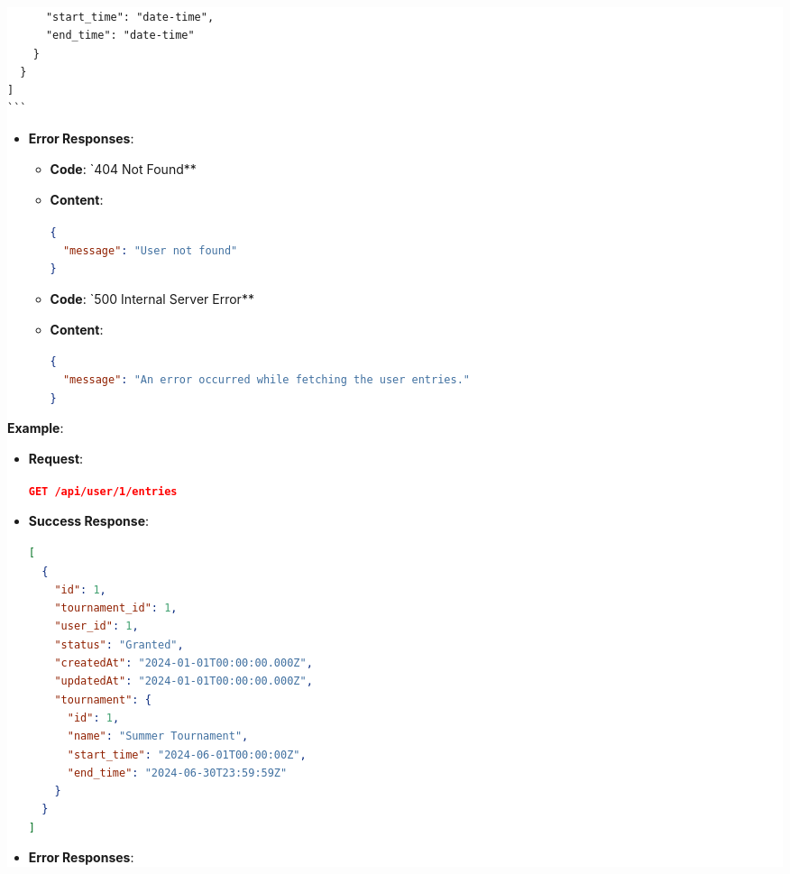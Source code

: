           "start_time": "date-time",
          "end_time": "date-time"
        }
      }
    ]
    ```

- **Error Responses**:

  - **Code**: `404 Not Found\*\*
  - **Content**:

    ```json
    {
      "message": "User not found"
    }
    ```

  - **Code**: `500 Internal Server Error\*\*
  - **Content**:
    ```json
    {
      "message": "An error occurred while fetching the user entries."
    }
    ```

**Example**:

- **Request**:

  ```json
  GET /api/user/1/entries
  ```

- **Success Response**:

  ```json
  [
    {
      "id": 1,
      "tournament_id": 1,
      "user_id": 1,
      "status": "Granted",
      "createdAt": "2024-01-01T00:00:00.000Z",
      "updatedAt": "2024-01-01T00:00:00.000Z",
      "tournament": {
        "id": 1,
        "name": "Summer Tournament",
        "start_time": "2024-06-01T00:00:00Z",
        "end_time": "2024-06-30T23:59:59Z"
      }
    }
  ]
  ```

- **Error Responses**:
